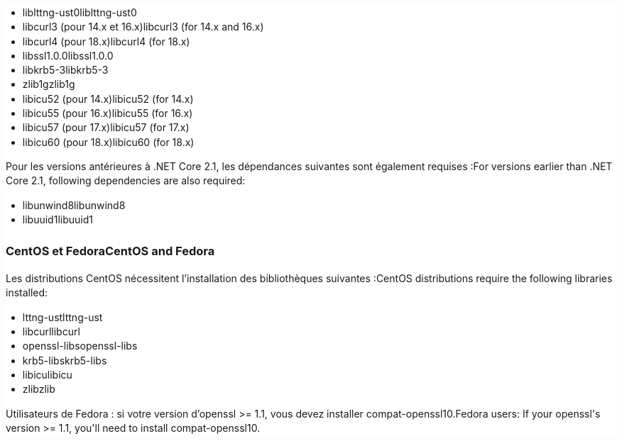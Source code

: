 * <span data-ttu-id="c9cdb-188">liblttng-ust0</span><span class="sxs-lookup"><span data-stu-id="c9cdb-188">liblttng-ust0</span></span>
* <span data-ttu-id="c9cdb-189">libcurl3 (pour 14.x et 16.x)</span><span class="sxs-lookup"><span data-stu-id="c9cdb-189">libcurl3 (for 14.x and 16.x)</span></span>
* <span data-ttu-id="c9cdb-190">libcurl4 (pour 18.x)</span><span class="sxs-lookup"><span data-stu-id="c9cdb-190">libcurl4 (for 18.x)</span></span>
* <span data-ttu-id="c9cdb-191">libssl1.0.0</span><span class="sxs-lookup"><span data-stu-id="c9cdb-191">libssl1.0.0</span></span>
* <span data-ttu-id="c9cdb-192">libkrb5-3</span><span class="sxs-lookup"><span data-stu-id="c9cdb-192">libkrb5-3</span></span>
* <span data-ttu-id="c9cdb-193">zlib1g</span><span class="sxs-lookup"><span data-stu-id="c9cdb-193">zlib1g</span></span>
* <span data-ttu-id="c9cdb-194">libicu52 (pour 14.x)</span><span class="sxs-lookup"><span data-stu-id="c9cdb-194">libicu52 (for 14.x)</span></span>
* <span data-ttu-id="c9cdb-195">libicu55 (pour 16.x)</span><span class="sxs-lookup"><span data-stu-id="c9cdb-195">libicu55 (for 16.x)</span></span>
* <span data-ttu-id="c9cdb-196">libicu57 (pour 17.x)</span><span class="sxs-lookup"><span data-stu-id="c9cdb-196">libicu57 (for 17.x)</span></span>
* <span data-ttu-id="c9cdb-197">libicu60 (pour 18.x)</span><span class="sxs-lookup"><span data-stu-id="c9cdb-197">libicu60 (for 18.x)</span></span>

<span data-ttu-id="c9cdb-198">Pour les versions antérieures à .NET Core 2.1, les dépendances suivantes sont également requises :</span><span class="sxs-lookup"><span data-stu-id="c9cdb-198">For versions earlier than .NET Core 2.1, following dependencies are also required:</span></span>

* <span data-ttu-id="c9cdb-199">libunwind8</span><span class="sxs-lookup"><span data-stu-id="c9cdb-199">libunwind8</span></span>
* <span data-ttu-id="c9cdb-200">libuuid1</span><span class="sxs-lookup"><span data-stu-id="c9cdb-200">libuuid1</span></span>

### <a name="centos-and-fedora"></a><span data-ttu-id="c9cdb-201">CentOS et Fedora</span><span class="sxs-lookup"><span data-stu-id="c9cdb-201">CentOS and Fedora</span></span>

<span data-ttu-id="c9cdb-202">Les distributions CentOS nécessitent l’installation des bibliothèques suivantes :</span><span class="sxs-lookup"><span data-stu-id="c9cdb-202">CentOS distributions require the following libraries installed:</span></span>

* <span data-ttu-id="c9cdb-203">lttng-ust</span><span class="sxs-lookup"><span data-stu-id="c9cdb-203">lttng-ust</span></span>
* <span data-ttu-id="c9cdb-204">libcurl</span><span class="sxs-lookup"><span data-stu-id="c9cdb-204">libcurl</span></span>
* <span data-ttu-id="c9cdb-205">openssl-libs</span><span class="sxs-lookup"><span data-stu-id="c9cdb-205">openssl-libs</span></span>
* <span data-ttu-id="c9cdb-206">krb5-libs</span><span class="sxs-lookup"><span data-stu-id="c9cdb-206">krb5-libs</span></span>
* <span data-ttu-id="c9cdb-207">libicu</span><span class="sxs-lookup"><span data-stu-id="c9cdb-207">libicu</span></span>
* <span data-ttu-id="c9cdb-208">zlib</span><span class="sxs-lookup"><span data-stu-id="c9cdb-208">zlib</span></span>

<span data-ttu-id="c9cdb-209">Utilisateurs de Fedora : si votre version d’openssl >= 1.1, vous devez installer compat-openssl10.</span><span class="sxs-lookup"><span data-stu-id="c9cdb-209">Fedora users: If your openssl's version >= 1.1, you'll need to install compat-openssl10.</span></span>
